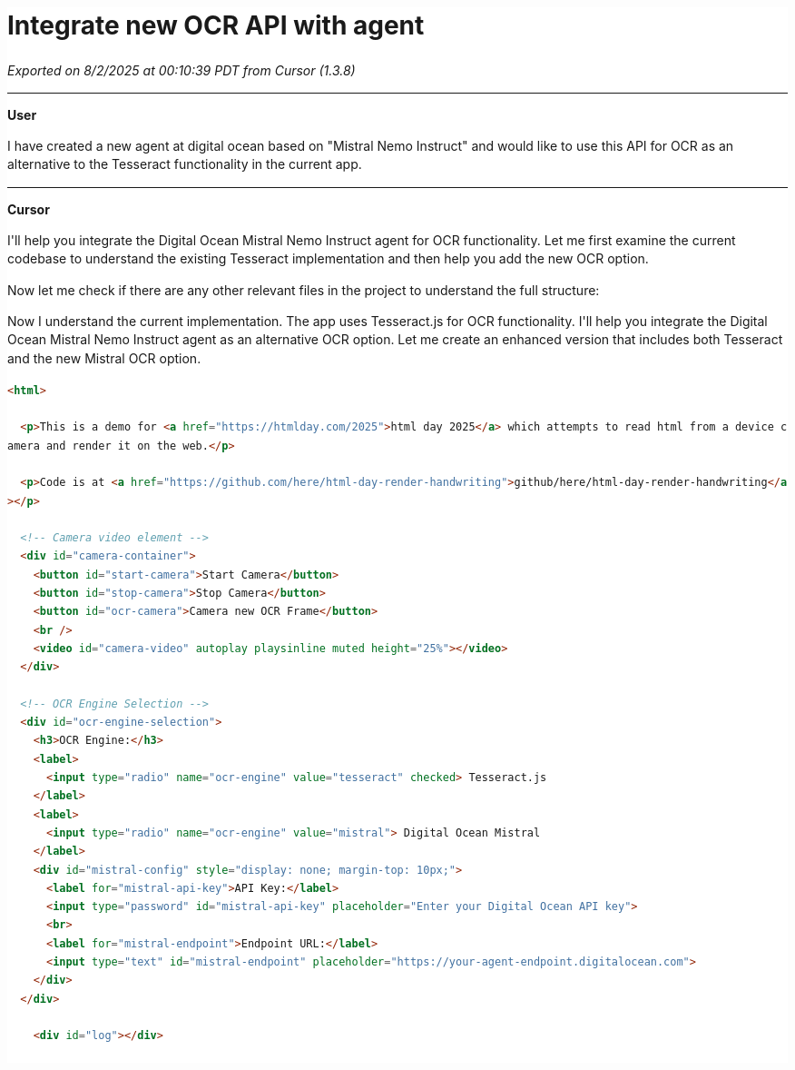 # Integrate new OCR API with agent
_Exported on 8/2/2025 at 00:10:39 PDT from Cursor (1.3.8)_

---

**User**

I have created a new agent at digital ocean based on "Mistral Nemo Instruct" and would like to use this API for OCR as an alternative to the Tesseract functionality in the current app.

---

**Cursor**

I'll help you integrate the Digital Ocean Mistral Nemo Instruct agent for OCR functionality. Let me first examine the current codebase to understand the existing Tesseract implementation and then help you add the new OCR option.


Now let me check if there are any other relevant files in the project to understand the full structure:


Now I understand the current implementation. The app uses Tesseract.js for OCR functionality. I'll help you integrate the Digital Ocean Mistral Nemo Instruct agent as an alternative OCR option. Let me create an enhanced version that includes both Tesseract and the new Mistral OCR option.


```html
<html>

  <p>This is a demo for <a href="https://htmlday.com/2025">html day 2025</a> which attempts to read html from a device camera and render it on the web.</p>

  <p>Code is at <a href="https://github.com/here/html-day-render-handwriting">github/here/html-day-render-handwriting</a></p>
  
  <!-- Camera video element -->
  <div id="camera-container">
    <button id="start-camera">Start Camera</button>
    <button id="stop-camera">Stop Camera</button>
    <button id="ocr-camera">Camera new OCR Frame</button>
    <br />
    <video id="camera-video" autoplay playsinline muted height="25%"></video>
  </div>
  
  <!-- OCR Engine Selection -->
  <div id="ocr-engine-selection">
    <h3>OCR Engine:</h3>
    <label>
      <input type="radio" name="ocr-engine" value="tesseract" checked> Tesseract.js
    </label>
    <label>
      <input type="radio" name="ocr-engine" value="mistral"> Digital Ocean Mistral
    </label>
    <div id="mistral-config" style="display: none; margin-top: 10px;">
      <label for="mistral-api-key">API Key:</label>
      <input type="password" id="mistral-api-key" placeholder="Enter your Digital Ocean API key">
      <br>
      <label for="mistral-endpoint">Endpoint URL:</label>
      <input type="text" id="mistral-endpoint" placeholder="https://your-agent-endpoint.digitalocean.com">
    </div>
  </div>
  
    <div id="log"></div>
  
```